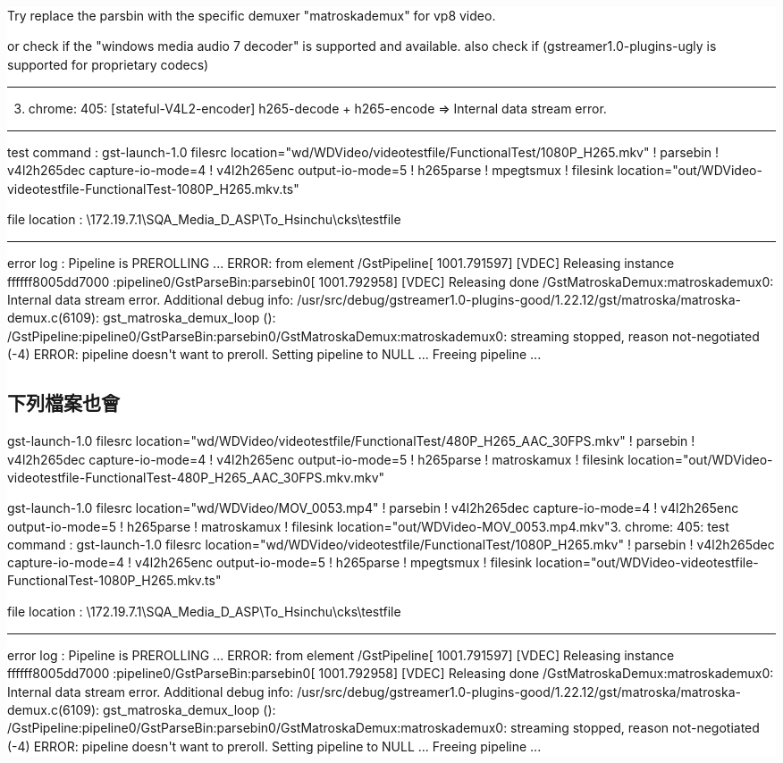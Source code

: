   Try replace the parsbin with the specific demuxer "matroskademux" for vp8 video.

  or check if the "windows media audio 7 decoder" is supported and available. 
  also check if (gstreamer1.0-plugins-ugly is supported for proprietary codecs)

---
3. chrome: 405: [stateful-V4L2-encoder] h265-decode + h265-encode => Internal data stream error.
---
test command : 
gst-launch-1.0 filesrc location="wd/WDVideo/videotestfile/FunctionalTest/1080P_H265.mkv" ! parsebin ! v4l2h265dec capture-io-mode=4 ! v4l2h265enc output-io-mode=5 ! h265parse ! mpegtsmux ! filesink location="out/WDVideo-videotestfile-FunctionalTest-1080P_H265.mkv.ts"

file location :
\\172.19.7.1\SQA_Media_D_ASP\To_Hsinchu\cks\testfile

---------------------
error log : 
Pipeline is PREROLLING ...
ERROR: from element /GstPipeline[ 1001.791597] [VDEC]  Releasing instance ffffff8005dd7000
:pipeline0/GstParseBin:parsebin0[ 1001.792958] [VDEC]  Releasing done
/GstMatroskaDemux:matroskademux0: Internal data stream error.
Additional debug info:
/usr/src/debug/gstreamer1.0-plugins-good/1.22.12/gst/matroska/matroska-demux.c(6109): gst_matroska_demux_loop (): /GstPipeline:pipeline0/GstParseBin:parsebin0/GstMatroskaDemux:matroskademux0:
streaming stopped, reason not-negotiated (-4)
ERROR: pipeline doesn't want to preroll.
Setting pipeline to NULL ...
Freeing pipeline ...

下列檔案也會
--------------
gst-launch-1.0 filesrc location="wd/WDVideo/videotestfile/FunctionalTest/480P_H265_AAC_30FPS.mkv" ! parsebin ! v4l2h265dec capture-io-mode=4 ! v4l2h265enc output-io-mode=5 ! h265parse ! matroskamux ! filesink location="out/WDVideo-videotestfile-FunctionalTest-480P_H265_AAC_30FPS.mkv.mkv"

gst-launch-1.0 filesrc location="wd/WDVideo/MOV_0053.mp4" ! parsebin ! v4l2h265dec capture-io-mode=4 !
v4l2h265enc output-io-mode=5 ! h265parse ! matroskamux ! filesink location="out/WDVideo-MOV_0053.mp4.mkv"3.
chrome: 405: test command : 
gst-launch-1.0 filesrc location="wd/WDVideo/videotestfile/FunctionalTest/1080P_H265.mkv" ! parsebin ! v4l2h265dec capture-io-mode=4 ! v4l2h265enc output-io-mode=5 ! h265parse ! mpegtsmux ! filesink location="out/WDVideo-videotestfile-FunctionalTest-1080P_H265.mkv.ts"

file location :
\\172.19.7.1\SQA_Media_D_ASP\To_Hsinchu\cks\testfile

---------------------
error log : 
Pipeline is PREROLLING ...
ERROR: from element /GstPipeline[ 1001.791597] [VDEC]  Releasing instance ffffff8005dd7000
:pipeline0/GstParseBin:parsebin0[ 1001.792958] [VDEC]  Releasing done
/GstMatroskaDemux:matroskademux0: Internal data stream error.
Additional debug info:
/usr/src/debug/gstreamer1.0-plugins-good/1.22.12/gst/matroska/matroska-demux.c(6109): gst_matroska_demux_loop (): /GstPipeline:pipeline0/GstParseBin:parsebin0/GstMatroskaDemux:matroskademux0:
streaming stopped, reason not-negotiated (-4)
ERROR: pipeline doesn't want to preroll.
Setting pipeline to NULL ...
Freeing pipeline ...
